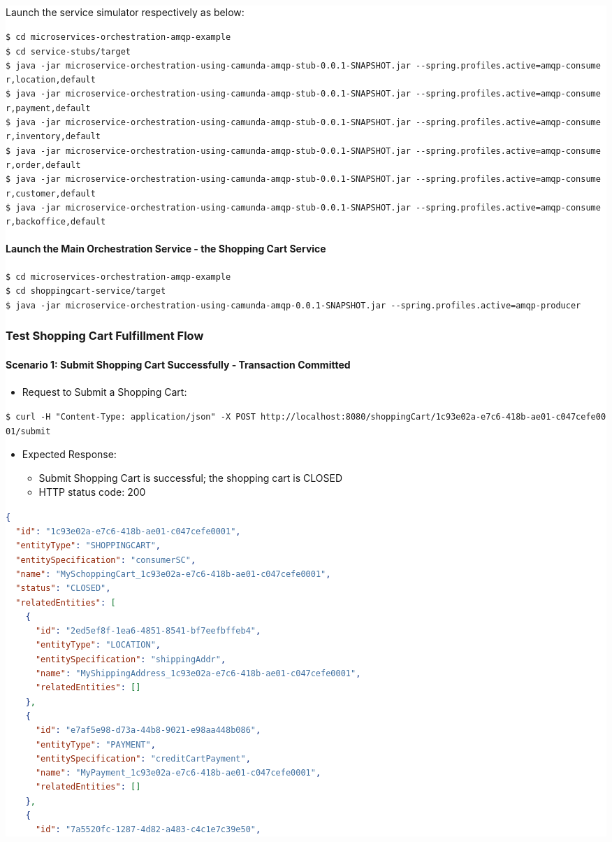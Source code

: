 Launch the service simulator respectively as below:
```
$ cd microservices-orchestration-amqp-example
$ cd service-stubs/target
$ java -jar microservice-orchestration-using-camunda-amqp-stub-0.0.1-SNAPSHOT.jar --spring.profiles.active=amqp-consumer,location,default
$ java -jar microservice-orchestration-using-camunda-amqp-stub-0.0.1-SNAPSHOT.jar --spring.profiles.active=amqp-consumer,payment,default
$ java -jar microservice-orchestration-using-camunda-amqp-stub-0.0.1-SNAPSHOT.jar --spring.profiles.active=amqp-consumer,inventory,default
$ java -jar microservice-orchestration-using-camunda-amqp-stub-0.0.1-SNAPSHOT.jar --spring.profiles.active=amqp-consumer,order,default
$ java -jar microservice-orchestration-using-camunda-amqp-stub-0.0.1-SNAPSHOT.jar --spring.profiles.active=amqp-consumer,customer,default
$ java -jar microservice-orchestration-using-camunda-amqp-stub-0.0.1-SNAPSHOT.jar --spring.profiles.active=amqp-consumer,backoffice,default
```
#### Launch the Main Orchestration Service -  the Shopping Cart Service
```
$ cd microservices-orchestration-amqp-example
$ cd shoppingcart-service/target
$ java -jar microservice-orchestration-using-camunda-amqp-0.0.1-SNAPSHOT.jar --spring.profiles.active=amqp-producer
```
### Test Shopping Cart Fulfillment Flow
#### Scenario 1: Submit Shopping Cart Successfully - Transaction Committed

* Request to Submit a Shopping Cart:
```
$ curl -H "Content-Type: application/json" -X POST http://localhost:8080/shoppingCart/1c93e02a-e7c6-418b-ae01-c047cefe0001/submit

```
	
* Expected Response:

  * Submit Shopping Cart is successful; the shopping cart is CLOSED
  * HTTP status code: 200


```json
{
  "id": "1c93e02a-e7c6-418b-ae01-c047cefe0001",
  "entityType": "SHOPPINGCART",
  "entitySpecification": "consumerSC",
  "name": "MySchoppingCart_1c93e02a-e7c6-418b-ae01-c047cefe0001",
  "status": "CLOSED",
  "relatedEntities": [
    {
      "id": "2ed5ef8f-1ea6-4851-8541-bf7eefbffeb4",
      "entityType": "LOCATION",
      "entitySpecification": "shippingAddr",
      "name": "MyShippingAddress_1c93e02a-e7c6-418b-ae01-c047cefe0001",
      "relatedEntities": []
    },
    {
      "id": "e7af5e98-d73a-44b8-9021-e98aa448b086",
      "entityType": "PAYMENT",
      "entitySpecification": "creditCartPayment",
      "name": "MyPayment_1c93e02a-e7c6-418b-ae01-c047cefe0001",
      "relatedEntities": []
    },
    {
      "id": "7a5520fc-1287-4d82-a483-c4c1e7c39e50",
```